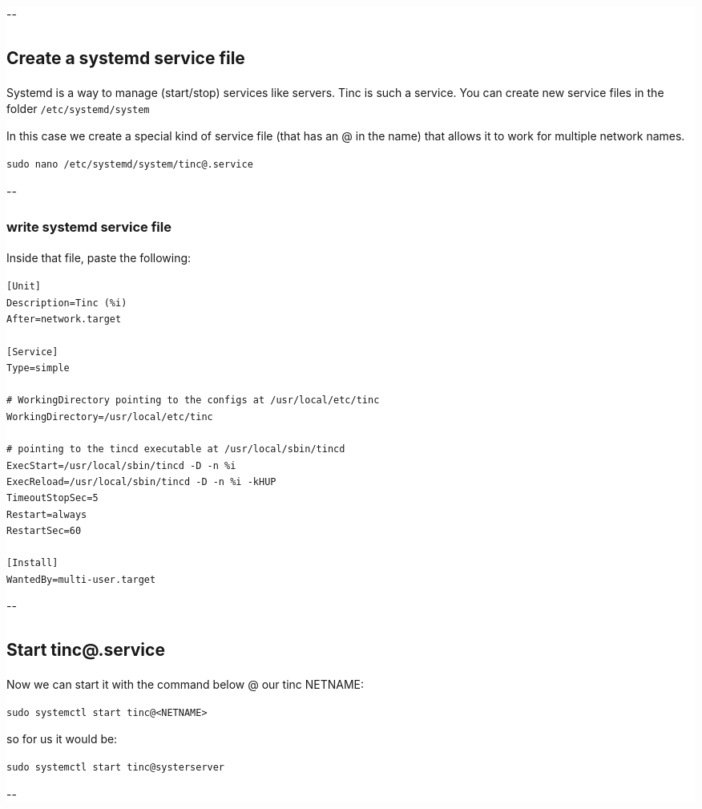 --

## Create a systemd service file

Systemd is a way to manage (start/stop) services like servers. Tinc is such a service. You can create new service files in the folder
`/etc/systemd/system`

In this case we create a special kind of service file (that has an @ in the name) that allows it to work for multiple network names.

```shell 
sudo nano /etc/systemd/system/tinc@.service
```

--
### write systemd service file

Inside that file, paste the following:

``` service
[Unit] 
Description=Tinc (%i) 
After=network.target 

[Service] 
Type=simple

# WorkingDirectory pointing to the configs at /usr/local/etc/tinc
WorkingDirectory=/usr/local/etc/tinc

# pointing to the tincd executable at /usr/local/sbin/tincd
ExecStart=/usr/local/sbin/tincd -D -n %i
ExecReload=/usr/local/sbin/tincd -D -n %i -kHUP 
TimeoutStopSec=5 
Restart=always 
RestartSec=60 

[Install] 
WantedBy=multi-user.target
```

--

## Start tinc@.service

Now we can start it with the command below @ our tinc NETNAME:

``` shell
sudo systemctl start tinc@<NETNAME>
```

so for us it would be:

``` shell
sudo systemctl start tinc@systerserver
```
--
